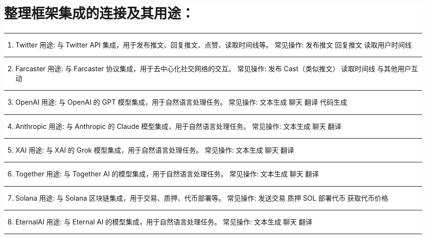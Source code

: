 # 整理框架集成的连接及其用途：
---
1. Twitter
用途: 与 Twitter API 集成，用于发布推文、回复推文、点赞、读取时间线等。
常见操作:
发布推文
回复推文
读取用户时间线
---
2. Farcaster
用途: 与 Farcaster 协议集成，用于去中心化社交网络的交互。
常见操作:
发布 Cast（类似推文）
读取时间线
与其他用户互动
---
3. OpenAI
用途: 与 OpenAI 的 GPT 模型集成，用于自然语言处理任务。
常见操作:
文本生成
聊天
翻译
代码生成
---
4. Anthropic
用途: 与 Anthropic 的 Claude 模型集成，用于自然语言处理任务。
常见操作:
文本生成
聊天
翻译
---
5. XAI
用途: 与 XAI 的 Grok 模型集成，用于自然语言处理任务。
常见操作:
文本生成
聊天
翻译
---
6. Together
用途: 与 Together AI 的模型集成，用于自然语言处理任务。
常见操作:
文本生成
聊天
翻译
---
7. Solana
用途: 与 Solana 区块链集成，用于交易、质押、代币部署等。
常见操作:
发送交易
质押 SOL
部署代币
获取代币价格
---
8. EternalAI
用途: 与 Eternal AI 的模型集成，用于自然语言处理任务。
常见操作:
文本生成
聊天
翻译
---